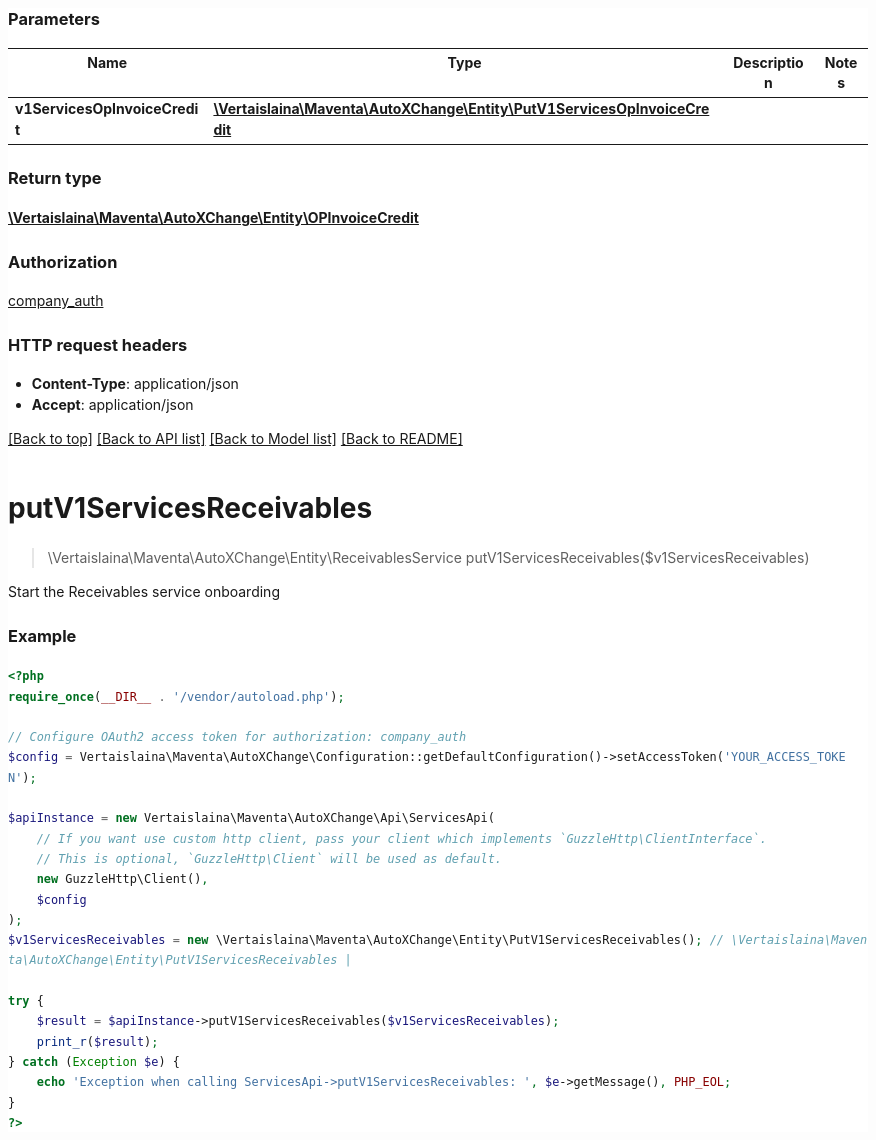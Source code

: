 ### Parameters

Name | Type | Description  | Notes
------------- | ------------- | ------------- | -------------
 **v1ServicesOpInvoiceCredit** | [**\Vertaislaina\Maventa\AutoXChange\Entity\PutV1ServicesOpInvoiceCredit**](../Model/PutV1ServicesOpInvoiceCredit.md)|  |

### Return type

[**\Vertaislaina\Maventa\AutoXChange\Entity\OPInvoiceCredit**](../Model/OPInvoiceCredit.md)

### Authorization

[company_auth](../../README.md#company_auth)

### HTTP request headers

 - **Content-Type**: application/json
 - **Accept**: application/json

[[Back to top]](#) [[Back to API list]](../../README.md#documentation-for-api-endpoints) [[Back to Model list]](../../README.md#documentation-for-models) [[Back to README]](../../README.md)

# **putV1ServicesReceivables**
> \Vertaislaina\Maventa\AutoXChange\Entity\ReceivablesService putV1ServicesReceivables($v1ServicesReceivables)

Start the Receivables service onboarding



### Example
```php
<?php
require_once(__DIR__ . '/vendor/autoload.php');

// Configure OAuth2 access token for authorization: company_auth
$config = Vertaislaina\Maventa\AutoXChange\Configuration::getDefaultConfiguration()->setAccessToken('YOUR_ACCESS_TOKEN');

$apiInstance = new Vertaislaina\Maventa\AutoXChange\Api\ServicesApi(
    // If you want use custom http client, pass your client which implements `GuzzleHttp\ClientInterface`.
    // This is optional, `GuzzleHttp\Client` will be used as default.
    new GuzzleHttp\Client(),
    $config
);
$v1ServicesReceivables = new \Vertaislaina\Maventa\AutoXChange\Entity\PutV1ServicesReceivables(); // \Vertaislaina\Maventa\AutoXChange\Entity\PutV1ServicesReceivables | 

try {
    $result = $apiInstance->putV1ServicesReceivables($v1ServicesReceivables);
    print_r($result);
} catch (Exception $e) {
    echo 'Exception when calling ServicesApi->putV1ServicesReceivables: ', $e->getMessage(), PHP_EOL;
}
?>
```
